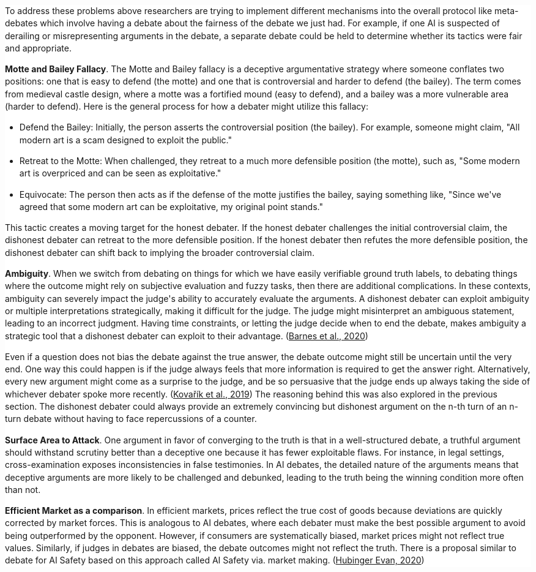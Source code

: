 To address these problems above researchers are trying to implement different mechanisms into the overall protocol like meta-debates which involve having a debate about the fairness of the debate we just had. For example, if one AI is suspected of derailing or misrepresenting arguments in the debate, a separate debate could be held to determine whether its tactics were fair and appropriate.

**Motte and Bailey Fallacy**. The Motte and Bailey fallacy is a deceptive argumentative strategy where someone conflates two positions: one that is easy to defend (the motte) and one that is controversial and harder to defend (the bailey). The term comes from medieval castle design, where a motte was a fortified mound (easy to defend), and a bailey was a more vulnerable area (harder to defend). Here is the general process for how a debater might utilize this fallacy:

- Defend the Bailey: Initially, the person asserts the controversial position (the bailey). For example, someone might claim, "All modern art is a scam designed to exploit the public."

- Retreat to the Motte: When challenged, they retreat to a much more defensible position (the motte), such as, "Some modern art is overpriced and can be seen as exploitative."

- Equivocate: The person then acts as if the defense of the motte justifies the bailey, saying something like, "Since we've agreed that some modern art can be exploitative, my original point stands."

This tactic creates a moving target for the honest debater. If the honest debater challenges the initial controversial claim, the dishonest debater can retreat to the more defensible position. If the honest debater then refutes the more defensible position, the dishonest debater can shift back to implying the broader controversial claim.

**Ambiguity**. When we switch from debating on things for which we have easily verifiable ground truth labels, to debating things where the outcome might rely on subjective evaluation and fuzzy tasks, then there are additional complications. In these contexts, ambiguity can severely impact the judge's ability to accurately evaluate the arguments. A dishonest debater can exploit ambiguity or multiple interpretations strategically, making it difficult for the judge. The judge might misinterpret an ambiguous statement, leading to an incorrect judgment. Having time constraints, or letting the judge decide when to end the debate, makes ambiguity a strategic tool that a dishonest debater can exploit to their advantage. ([Barnes et al., 2020](https://www.lesswrong.com/posts/Br4xDbYu4Frwrb64a/writeup-progress-on-ai-safety-via-debate-1))

Even if a question does not bias the debate against the true answer, the debate outcome might still be uncertain until the very end. One way this could happen is if the judge always feels that more information is required to get the answer right. Alternatively, every new argument might come as a surprise to the judge, and be so persuasive that the judge ends up always taking the side of whichever debater spoke more recently. ([Kovařík et al., 2019](https://arxiv.org/abs/1911.04266)) The reasoning behind this was also explored in the previous section. The dishonest debater could always provide an extremely convincing but dishonest argument on the n-th turn of an n-turn debate without having to face repercussions of a counter.

**Surface Area to Attack**. One argument in favor of converging to the truth is that in a well-structured debate, a truthful argument should withstand scrutiny better than a deceptive one because it has fewer exploitable flaws. For instance, in legal settings, cross-examination exposes inconsistencies in false testimonies. In AI debates, the detailed nature of the arguments means that deceptive arguments are more likely to be challenged and debunked, leading to the truth being the winning condition more often than not.

**Efficient Market as a comparison**. In efficient markets, prices reflect the true cost of goods because deviations are quickly corrected by market forces. This is analogous to AI debates, where each debater must make the best possible argument to avoid being outperformed by the opponent. However, if consumers are systematically biased, market prices might not reflect true values. Similarly, if judges in debates are biased, the debate outcomes might not reflect the truth. There is a proposal similar to debate for AI Safety based on this approach called AI Safety via. market making. ([Hubinger Evan, 2020](https://www.lesswrong.com/posts/YWwzccGbcHMJMpT45/ai-safety-via-market-making))
